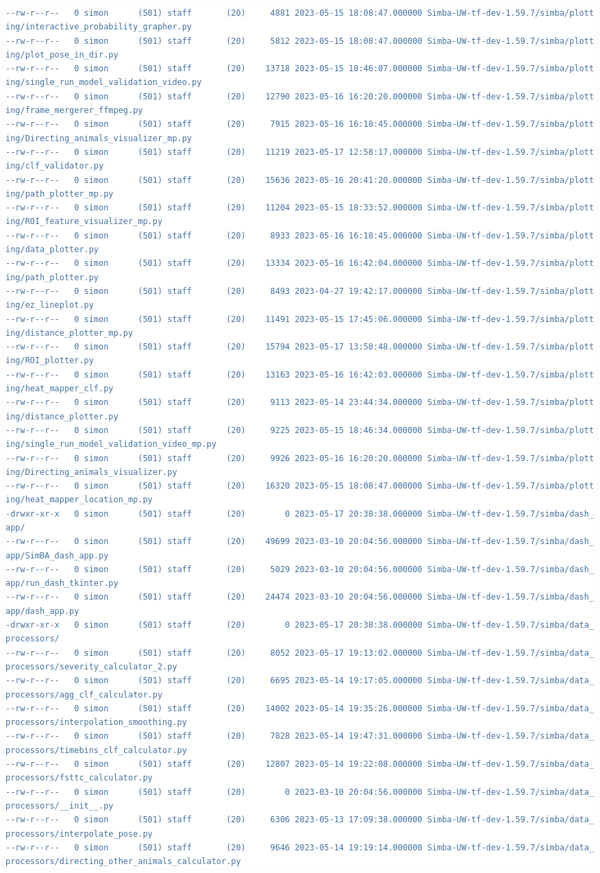 ```diff
--rw-r--r--   0 simon      (501) staff       (20)     4881 2023-05-15 18:08:47.000000 Simba-UW-tf-dev-1.59.7/simba/plotting/interactive_probability_grapher.py
--rw-r--r--   0 simon      (501) staff       (20)     5812 2023-05-15 18:08:47.000000 Simba-UW-tf-dev-1.59.7/simba/plotting/plot_pose_in_dir.py
--rw-r--r--   0 simon      (501) staff       (20)    13718 2023-05-15 18:46:07.000000 Simba-UW-tf-dev-1.59.7/simba/plotting/single_run_model_validation_video.py
--rw-r--r--   0 simon      (501) staff       (20)    12790 2023-05-16 16:20:20.000000 Simba-UW-tf-dev-1.59.7/simba/plotting/frame_mergerer_ffmpeg.py
--rw-r--r--   0 simon      (501) staff       (20)     7915 2023-05-16 16:18:45.000000 Simba-UW-tf-dev-1.59.7/simba/plotting/Directing_animals_visualizer_mp.py
--rw-r--r--   0 simon      (501) staff       (20)    11219 2023-05-17 12:58:17.000000 Simba-UW-tf-dev-1.59.7/simba/plotting/clf_validator.py
--rw-r--r--   0 simon      (501) staff       (20)    15636 2023-05-16 20:41:20.000000 Simba-UW-tf-dev-1.59.7/simba/plotting/path_plotter_mp.py
--rw-r--r--   0 simon      (501) staff       (20)    11204 2023-05-15 18:33:52.000000 Simba-UW-tf-dev-1.59.7/simba/plotting/ROI_feature_visualizer_mp.py
--rw-r--r--   0 simon      (501) staff       (20)     8933 2023-05-16 16:18:45.000000 Simba-UW-tf-dev-1.59.7/simba/plotting/data_plotter.py
--rw-r--r--   0 simon      (501) staff       (20)    13334 2023-05-16 16:42:04.000000 Simba-UW-tf-dev-1.59.7/simba/plotting/path_plotter.py
--rw-r--r--   0 simon      (501) staff       (20)     8493 2023-04-27 19:42:17.000000 Simba-UW-tf-dev-1.59.7/simba/plotting/ez_lineplot.py
--rw-r--r--   0 simon      (501) staff       (20)    11491 2023-05-15 17:45:06.000000 Simba-UW-tf-dev-1.59.7/simba/plotting/distance_plotter_mp.py
--rw-r--r--   0 simon      (501) staff       (20)    15794 2023-05-17 13:58:48.000000 Simba-UW-tf-dev-1.59.7/simba/plotting/ROI_plotter.py
--rw-r--r--   0 simon      (501) staff       (20)    13163 2023-05-16 16:42:03.000000 Simba-UW-tf-dev-1.59.7/simba/plotting/heat_mapper_clf.py
--rw-r--r--   0 simon      (501) staff       (20)     9113 2023-05-14 23:44:34.000000 Simba-UW-tf-dev-1.59.7/simba/plotting/distance_plotter.py
--rw-r--r--   0 simon      (501) staff       (20)     9225 2023-05-15 18:46:34.000000 Simba-UW-tf-dev-1.59.7/simba/plotting/single_run_model_validation_video_mp.py
--rw-r--r--   0 simon      (501) staff       (20)     9926 2023-05-16 16:20:20.000000 Simba-UW-tf-dev-1.59.7/simba/plotting/Directing_animals_visualizer.py
--rw-r--r--   0 simon      (501) staff       (20)    16320 2023-05-15 18:08:47.000000 Simba-UW-tf-dev-1.59.7/simba/plotting/heat_mapper_location_mp.py
-drwxr-xr-x   0 simon      (501) staff       (20)        0 2023-05-17 20:38:38.000000 Simba-UW-tf-dev-1.59.7/simba/dash_app/
--rw-r--r--   0 simon      (501) staff       (20)    49699 2023-03-10 20:04:56.000000 Simba-UW-tf-dev-1.59.7/simba/dash_app/SimBA_dash_app.py
--rw-r--r--   0 simon      (501) staff       (20)     5029 2023-03-10 20:04:56.000000 Simba-UW-tf-dev-1.59.7/simba/dash_app/run_dash_tkinter.py
--rw-r--r--   0 simon      (501) staff       (20)    24474 2023-03-10 20:04:56.000000 Simba-UW-tf-dev-1.59.7/simba/dash_app/dash_app.py
-drwxr-xr-x   0 simon      (501) staff       (20)        0 2023-05-17 20:38:38.000000 Simba-UW-tf-dev-1.59.7/simba/data_processors/
--rw-r--r--   0 simon      (501) staff       (20)     8052 2023-05-17 19:13:02.000000 Simba-UW-tf-dev-1.59.7/simba/data_processors/severity_calculator_2.py
--rw-r--r--   0 simon      (501) staff       (20)     6695 2023-05-14 19:17:05.000000 Simba-UW-tf-dev-1.59.7/simba/data_processors/agg_clf_calculator.py
--rw-r--r--   0 simon      (501) staff       (20)    14002 2023-05-14 19:35:26.000000 Simba-UW-tf-dev-1.59.7/simba/data_processors/interpolation_smoothing.py
--rw-r--r--   0 simon      (501) staff       (20)     7828 2023-05-14 19:47:31.000000 Simba-UW-tf-dev-1.59.7/simba/data_processors/timebins_clf_calculator.py
--rw-r--r--   0 simon      (501) staff       (20)    12807 2023-05-14 19:22:08.000000 Simba-UW-tf-dev-1.59.7/simba/data_processors/fsttc_calculator.py
--rw-r--r--   0 simon      (501) staff       (20)        0 2023-03-10 20:04:56.000000 Simba-UW-tf-dev-1.59.7/simba/data_processors/__init__.py
--rw-r--r--   0 simon      (501) staff       (20)     6306 2023-05-13 17:09:38.000000 Simba-UW-tf-dev-1.59.7/simba/data_processors/interpolate_pose.py
--rw-r--r--   0 simon      (501) staff       (20)     9646 2023-05-14 19:19:14.000000 Simba-UW-tf-dev-1.59.7/simba/data_processors/directing_other_animals_calculator.py
```